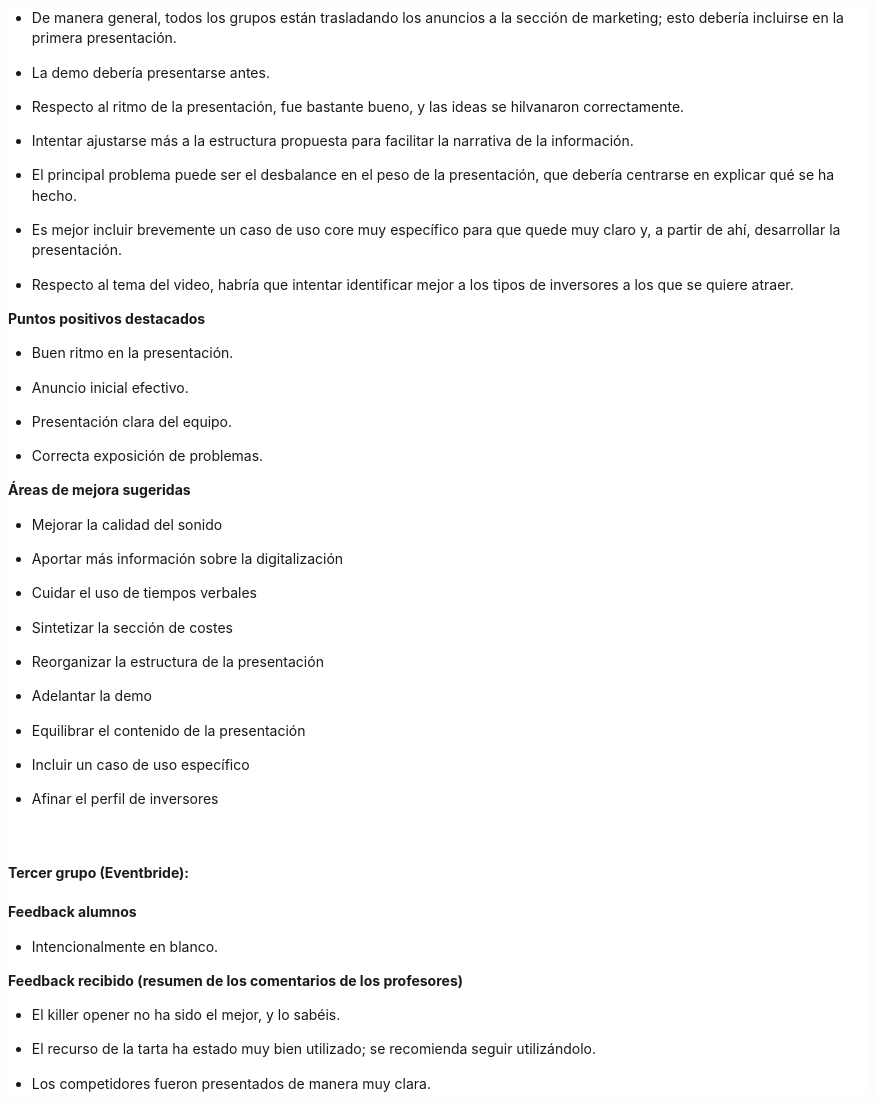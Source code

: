 - De manera general, todos los grupos están trasladando los anuncios a la sección de marketing; esto debería incluirse en la primera presentación.

- La demo debería presentarse antes.

- Respecto al ritmo de la presentación, fue bastante bueno, y las ideas se hilvanaron correctamente.

- Intentar ajustarse más a la estructura propuesta para facilitar la narrativa de la información.

- El principal problema puede ser el desbalance en el peso de la presentación, que debería centrarse en explicar qué se ha hecho.

- Es mejor incluir brevemente un caso de uso core muy específico para que quede muy claro y, a partir de ahí, desarrollar la presentación.

- Respecto al tema del video, habría que intentar identificar mejor a los tipos de inversores a los que se quiere atraer.

**Puntos positivos destacados**

- Buen ritmo en la presentación.

- Anuncio inicial efectivo.

- Presentación clara del equipo.

- Correcta exposición de problemas.


**Áreas de mejora sugeridas**

- Mejorar la calidad del sonido

- Aportar más información sobre la digitalización

- Cuidar el uso de tiempos verbales

- Sintetizar la sección de costes

- Reorganizar la estructura de la presentación

- Adelantar la demo

- Equilibrar el contenido de la presentación

- Incluir un caso de uso específico

- Afinar el perfil de inversores

<br>

#### **Tercer grupo (Eventbride):** 
**Feedback alumnos**

- Intencionalmente en blanco.

**Feedback recibido (resumen de los comentarios de los profesores)**

- El killer opener no ha sido el mejor, y lo sabéis.

- El recurso de la tarta ha estado muy bien utilizado; se recomienda seguir utilizándolo.

- Los competidores fueron presentados de manera muy clara.
